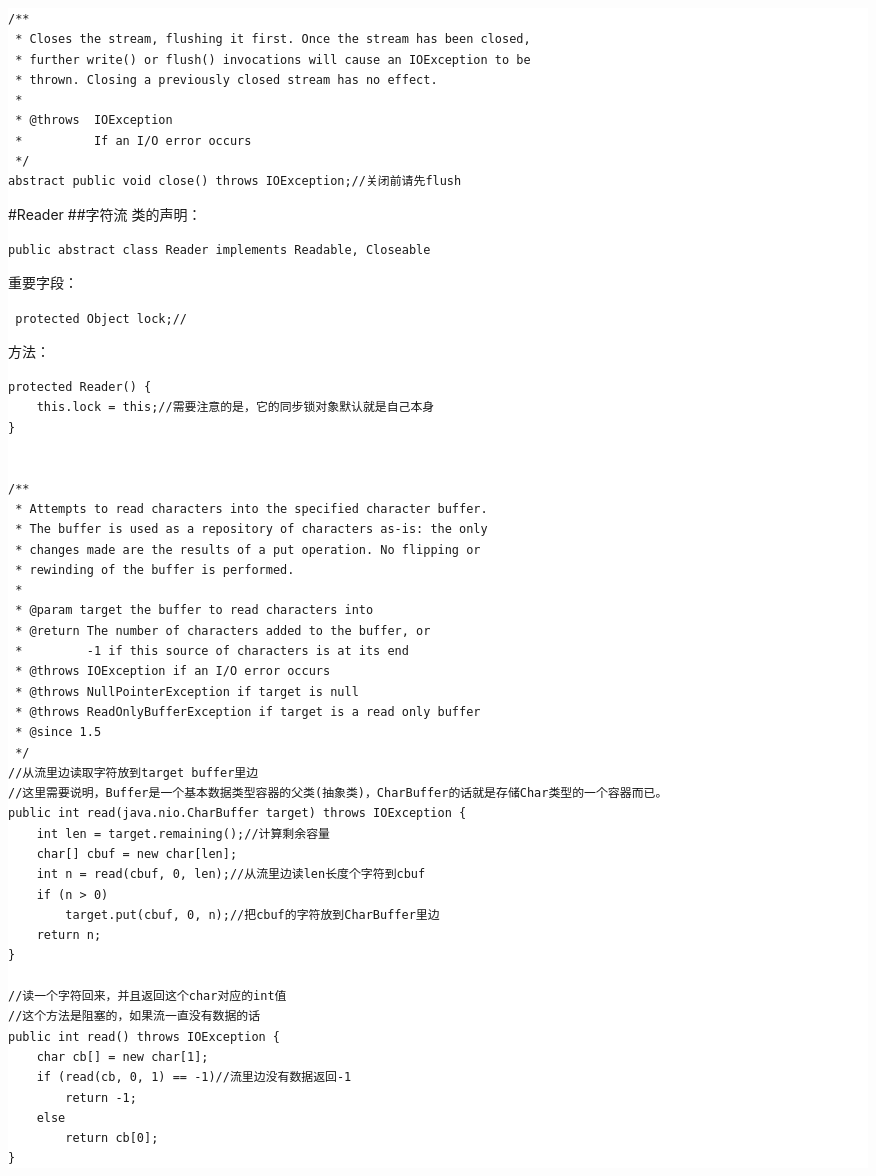     /**
     * Closes the stream, flushing it first. Once the stream has been closed,
     * further write() or flush() invocations will cause an IOException to be
     * thrown. Closing a previously closed stream has no effect.
     *
     * @throws  IOException
     *          If an I/O error occurs
     */
    abstract public void close() throws IOException;//关闭前请先flush

#Reader
##字符流
类的声明：
    
	public abstract class Reader implements Readable, Closeable

重要字段：
	
	 protected Object lock;//

方法：

	protected Reader() {
        this.lock = this;//需要注意的是，它的同步锁对象默认就是自己本身
    }

	
	/**
     * Attempts to read characters into the specified character buffer.
     * The buffer is used as a repository of characters as-is: the only
     * changes made are the results of a put operation. No flipping or
     * rewinding of the buffer is performed.
     *
     * @param target the buffer to read characters into
     * @return The number of characters added to the buffer, or
     *         -1 if this source of characters is at its end
     * @throws IOException if an I/O error occurs
     * @throws NullPointerException if target is null
     * @throws ReadOnlyBufferException if target is a read only buffer
     * @since 1.5
     */
	//从流里边读取字符放到target buffer里边
	//这里需要说明，Buffer是一个基本数据类型容器的父类(抽象类)，CharBuffer的话就是存储Char类型的一个容器而已。
    public int read(java.nio.CharBuffer target) throws IOException {
        int len = target.remaining();//计算剩余容量
        char[] cbuf = new char[len];
        int n = read(cbuf, 0, len);//从流里边读len长度个字符到cbuf
        if (n > 0)
            target.put(cbuf, 0, n);//把cbuf的字符放到CharBuffer里边
        return n;
    }

	//读一个字符回来，并且返回这个char对应的int值
	//这个方法是阻塞的，如果流一直没有数据的话
	public int read() throws IOException {
        char cb[] = new char[1];
        if (read(cb, 0, 1) == -1)//流里边没有数据返回-1
            return -1;
        else
            return cb[0];
    }
